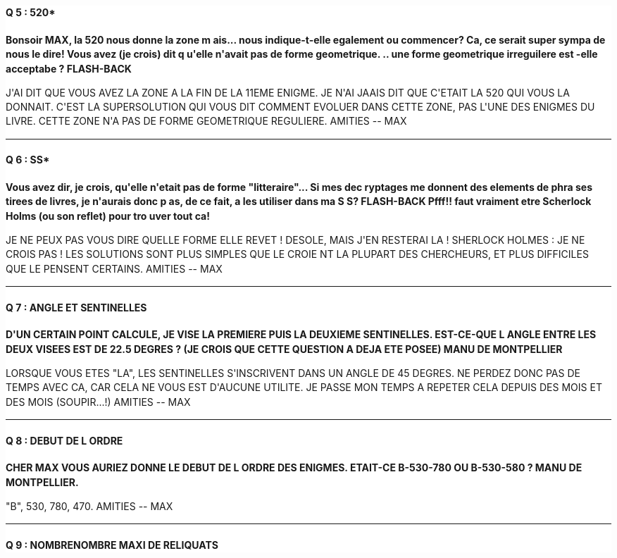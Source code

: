 #### Q 5 : 520*

**Bonsoir MAX, la 520 nous donne la zone m ais... nous
indique-t-elle egalement ou  commencer? Ca, ce serait super sympa de
nous le dire! Vous avez (je crois) dit q u'elle n'avait pas de forme
geometrique. .. une forme geometrique irreguilere est -elle acceptabe ?
FLASH-BACK**

J'AI DIT QUE VOUS AVEZ LA ZONE A LA FIN DE LA 11EME
ENIGME. JE N'AI JAAIS DIT QUE C'ETAIT LA 520 QUI VOUS LA DONNAIT. C'EST
LA SUPERSOLUTION QUI VOUS DIT  COMMENT EVOLUER DANS CETTE ZONE, PAS
L'UNE DES ENIGMES DU LIVRE. CETTE ZONE N'A PAS DE FORME GEOMETRIQUE
REGULIERE. AMITIES -- MAX

---

#### Q 6 : SS*

**Vous avez dir, je crois, qu'elle n'etait  pas de forme
 "litteraire"... Si mes dec ryptages me donnent des elements de phra ses
 tirees de livres, je n'aurais donc p as, de ce fait, a les utiliser
dans ma S S? FLASH-BACK Pfff!! faut vraiment etre  Scherlock Holms (ou
son reflet) pour tro uver tout ca!**

JE NE PEUX PAS VOUS DIRE QUELLE FORME ELLE REVET !
DESOLE, MAIS J'EN RESTERAI LA ! SHERLOCK HOLMES : JE NE CROIS PAS ! LES
SOLUTIONS SONT PLUS SIMPLES QUE LE CROIE NT LA PLUPART DES CHERCHEURS,
ET PLUS  DIFFICILES QUE LE PENSENT CERTAINS. AMITIES -- MAX

---

#### Q 7 : ANGLE ET SENTINELLES

**D'UN CERTAIN POINT CALCULE, JE VISE LA PREMIERE PUIS
LA DEUXIEME SENTINELLES. EST-CE-QUE L ANGLE ENTRE LES DEUX VISEES EST DE
 22.5 DEGRES ? (JE CROIS QUE CETTE QUESTION A DEJA ETE POSEE)  MANU DE
MONTPELLIER**

LORSQUE VOUS ETES "LA", LES SENTINELLES S'INSCRIVENT
DANS UN ANGLE DE 45 DEGRES. NE PERDEZ DONC PAS DE TEMPS AVEC CA, CAR
CELA NE VOUS EST D'AUCUNE UTILITE. JE PASSE MON TEMPS A REPETER CELA
DEPUIS DES MOIS ET DES MOIS (SOUPIR...!) AMITIES -- MAX

---

#### Q 8 : DEBUT DE L ORDRE

**CHER MAX VOUS AURIEZ DONNE LE DEBUT DE L ORDRE  DES ENIGMES.  ETAIT-CE B-530-780 OU B-530-580 ?  MANU DE MONTPELLIER.**

"B", 530, 780, 470. AMITIES -- MAX

---

#### Q 9 : NOMBRENOMBRE MAXI DE RELIQUATS
